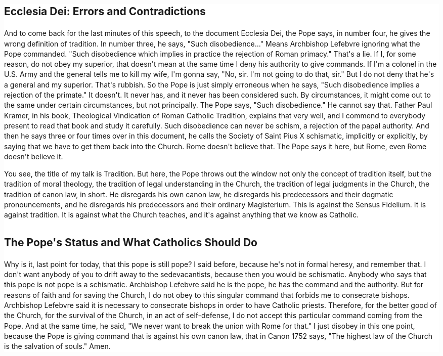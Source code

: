 

## Ecclesia Dei: Errors and Contradictions



And to come back for the last minutes of this speech, to the document Ecclesia Dei, the Pope says, in number four, he gives the wrong definition of tradition. In number three, he says, "Such disobedience..." Means Archbishop Lefebvre ignoring what the Pope commanded. "Such disobedience which implies in practice the rejection of Roman primacy." That's a lie. If I, for some reason, do not obey my superior, that doesn't mean at the same time I deny his authority to give commands. If I'm a colonel in the U.S. Army and the general tells me to kill my wife, I'm gonna say, "No, sir. I'm not going to do that, sir." But I do not deny that he's a general and my superior. That's rubbish. So the Pope is just simply erroneous when he says, "Such disobedience implies a rejection of the primate." It doesn't. It never has, and it never has been considered such. By circumstances, it might come out to the same under certain circumstances, but not principally. The Pope says, "Such disobedience." He cannot say that. Father Paul Kramer, in his book, Theological Vindication of Roman Catholic Tradition, explains that very well, and I commend to everybody present to read that book and study it carefully. Such disobedience can never be schism, a rejection of the papal authority. And then he says three or four times over in this document, he calls the Society of Saint Pius X schismatic, implicitly or explicitly, by saying that we have to get them back into the Church. Rome doesn't believe that. The Pope says it here, but Rome, even Rome doesn't believe it.



You see, the title of my talk is Tradition. But here, the Pope throws out the window not only the concept of tradition itself, but the tradition of moral theology, the tradition of legal understanding in the Church, the tradition of legal judgments in the Church, the tradition of canon law, in short. He disregards his own canon law, he disregards his predecessors and their dogmatic pronouncements, and he disregards his predecessors and their ordinary Magisterium. This is against the Sensus Fidelium. It is against tradition. It is against what the Church teaches, and it's against anything that we know as Catholic.



## The Pope's Status and What Catholics Should Do



Why is it, last point for today, that this pope is still pope? I said before, because he's not in formal heresy, and remember that. I don't want anybody of you to drift away to the sedevacantists, because then you would be schismatic. Anybody who says that this pope is not pope is a schismatic. Archbishop Lefebvre said he is the pope, he has the command and the authority. But for reasons of faith and for saving the Church, I do not obey to this singular command that forbids me to consecrate bishops. Archbishop Lefebvre said it is necessary to consecrate bishops in order to have Catholic priests. Therefore, for the better good of the Church, for the survival of the Church, in an act of self-defense, I do not accept this particular command coming from the Pope. And at the same time, he said, "We never want to break the union with Rome for that." I just disobey in this one point, because the Pope is giving command that is against his own canon law, that in Canon 1752 says, "The highest law of the Church is the salvation of souls." Amen.


